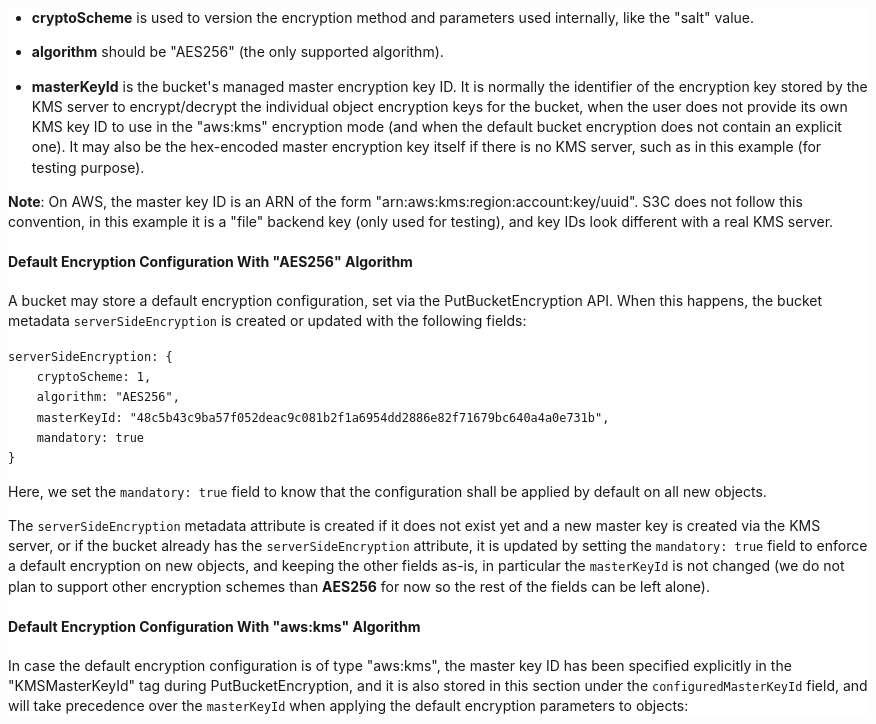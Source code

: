 * **cryptoScheme** is used to version the encryption method and
  parameters used internally, like the "salt" value.

* **algorithm** should be "AES256" (the only supported algorithm).

* **masterKeyId** is the bucket's managed master encryption key ID. It
  is normally the identifier of the encryption key stored by the KMS
  server to encrypt/decrypt the individual object encryption keys for
  the bucket, when the user does not provide its own KMS key ID to use
  in the "aws:kms" encryption mode (and when the default bucket
  encryption does not contain an explicit one). It may also be the
  hex-encoded master encryption key itself if there is no KMS server,
  such as in this example (for testing purpose).

**Note**: On AWS, the master key ID is an ARN of the form
  "arn:aws:kms:region:account:key/uuid". S3C does not follow this
  convention, in this example it is a "file" backend key (only used
  for testing), and key IDs look different with a real KMS server.

#### Default Encryption Configuration With "AES256" Algorithm

A bucket may store a default encryption configuration, set via the
PutBucketEncryption API. When this happens, the bucket metadata
`serverSideEncryption` is created or updated with the following fields:

```
serverSideEncryption: {
    cryptoScheme: 1,
    algorithm: "AES256",
    masterKeyId: "48c5b43c9ba57f052deac9c081b2f1a6954dd2886e82f71679bc640a4a0e731b",
    mandatory: true
}
```

Here, we set the `mandatory: true` field to know that the
configuration shall be applied by default on all new objects.

The `serverSideEncryption` metadata attribute is created if it does
not exist yet and a new master key is created via the KMS server, or
if the bucket already has the `serverSideEncryption` attribute, it is
updated by setting the `mandatory: true` field to enforce a default
encryption on new objects, and keeping the other fields as-is, in
particular the `masterKeyId` is not changed (we do not plan to support
other encryption schemes than **AES256** for now so the rest of the
fields can be left alone).

#### Default Encryption Configuration With "aws:kms" Algorithm

In case the default encryption configuration is of type "aws:kms", the
master key ID has been specified explicitly in the "KMSMasterKeyId"
tag during PutBucketEncryption, and it is also stored in this section
under the `configuredMasterKeyId` field, and will take precedence over
the `masterKeyId` when applying the default encryption parameters to
objects:

